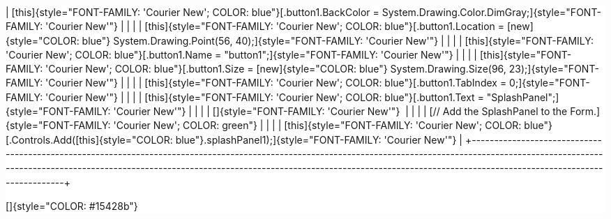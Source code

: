 | [this]{style="FONT-FAMILY: 'Courier New'; COLOR: blue"}[.button1.BackColor = System.Drawing.Color.DimGray;]{style="FONT-FAMILY: 'Courier New'"}                                                                                                                                                                    |
|                                                                                                                                                                                                                                                                                                                    |
| [this]{style="FONT-FAMILY: 'Courier New'; COLOR: blue"}[.button1.Location = [new]{style="COLOR: blue"} System.Drawing.Point(56, 40);]{style="FONT-FAMILY: 'Courier New'"}                                                                                                                                          |
|                                                                                                                                                                                                                                                                                                                    |
| [this]{style="FONT-FAMILY: 'Courier New'; COLOR: blue"}[.button1.Name = \"button1\";]{style="FONT-FAMILY: 'Courier New'"}                                                                                                                                                                                          |
|                                                                                                                                                                                                                                                                                                                    |
| [this]{style="FONT-FAMILY: 'Courier New'; COLOR: blue"}[.button1.Size = [new]{style="COLOR: blue"} System.Drawing.Size(96, 23);]{style="FONT-FAMILY: 'Courier New'"}                                                                                                                                               |
|                                                                                                                                                                                                                                                                                                                    |
| [this]{style="FONT-FAMILY: 'Courier New'; COLOR: blue"}[.button1.TabIndex = 0;]{style="FONT-FAMILY: 'Courier New'"}                                                                                                                                                                                                |
|                                                                                                                                                                                                                                                                                                                    |
| [this]{style="FONT-FAMILY: 'Courier New'; COLOR: blue"}[.button1.Text = \"SplashPanel\";]{style="FONT-FAMILY: 'Courier New'"}                                                                                                                                                                                      |
|                                                                                                                                                                                                                                                                                                                    |
| []{style="FONT-FAMILY: 'Courier New'"}                                                                                                                                                                                                                                                                             |
|                                                                                                                                                                                                                                                                                                                    |
| [// Add the SplashPanel to the Form.]{style="FONT-FAMILY: 'Courier New'; COLOR: green"}                                                                                                                                                                                                                            |
|                                                                                                                                                                                                                                                                                                                    |
| [this]{style="FONT-FAMILY: 'Courier New'; COLOR: blue"}[.Controls.Add([this]{style="COLOR: blue"}.splashPanel1);]{style="FONT-FAMILY: 'Courier New'"}                                                                                                                                                              |
+--------------------------------------------------------------------------------------------------------------------------------------------------------------------------------------------------------------------------------------------------------------------------------------------------------------------+

[]{style="COLOR: #15428b"} 
